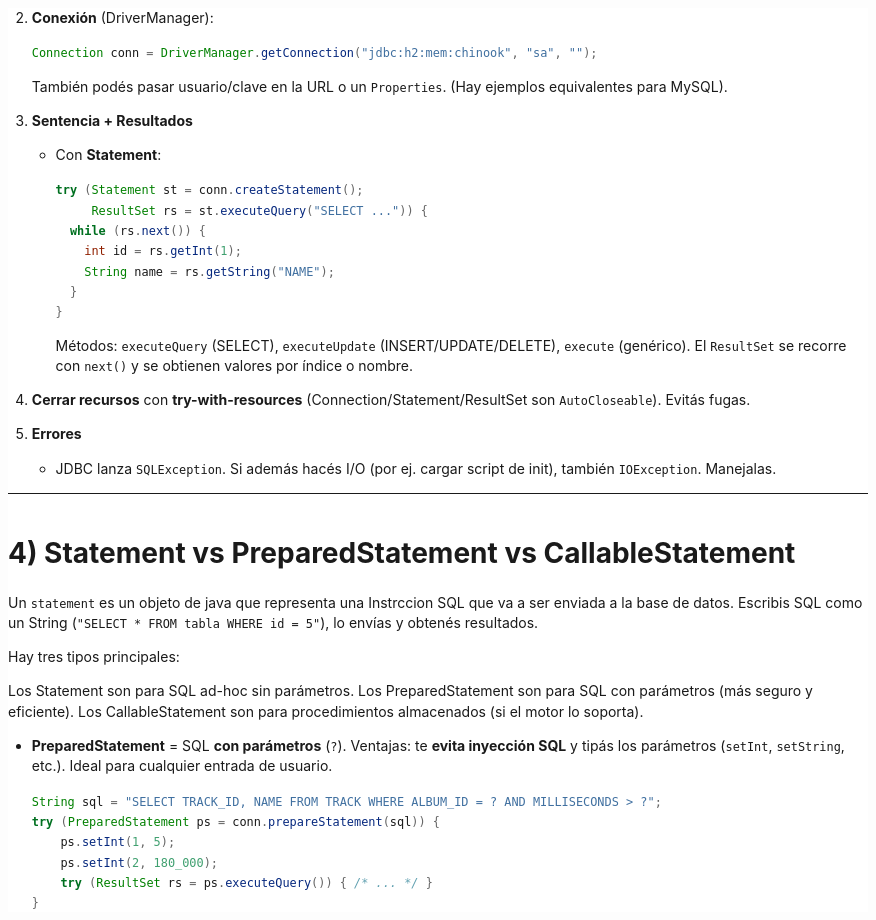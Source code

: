 2. **Conexión** (DriverManager):

   ```java
   Connection conn = DriverManager.getConnection("jdbc:h2:mem:chinook", "sa", "");
   ```

   También podés pasar usuario/clave en la URL o un `Properties`. (Hay ejemplos equivalentes para MySQL).  

3. **Sentencia + Resultados**

   * Con **Statement**:

     ```java
     try (Statement st = conn.createStatement();
          ResultSet rs = st.executeQuery("SELECT ...")) {
       while (rs.next()) {
         int id = rs.getInt(1);
         String name = rs.getString("NAME");
       }
     }
     ```

     Métodos: `executeQuery` (SELECT), `executeUpdate` (INSERT/UPDATE/DELETE), `execute` (genérico). El `ResultSet` se recorre con `next()` y se obtienen valores por índice o nombre.  

4. **Cerrar recursos** con **try-with-resources** (Connection/Statement/ResultSet son `AutoCloseable`). Evitás fugas.

5. **Errores**

   * JDBC lanza `SQLException`. Si además hacés I/O (por ej. cargar script de init), también `IOException`. Manejalas.

---

# 4) Statement vs **PreparedStatement** vs **CallableStatement**

Un `statement` es un objeto de java que representa una Instrccion SQL que va a ser enviada a la base de datos.
Escribis SQL como un String (`"SELECT * FROM tabla WHERE id = 5"`), lo envías y obtenés resultados.

Hay tres tipos principales:

Los Statement son para SQL ad-hoc sin parámetros. Los PreparedStatement son para SQL con parámetros (más seguro y eficiente). Los CallableStatement son para procedimientos almacenados (si el motor lo soporta).

* **PreparedStatement** = SQL **con parámetros** (`?`). Ventajas: te **evita inyección SQL** y tipás los parámetros (`setInt`, `setString`, etc.). Ideal para cualquier entrada de usuario.

  ```java
  String sql = "SELECT TRACK_ID, NAME FROM TRACK WHERE ALBUM_ID = ? AND MILLISECONDS > ?";
  try (PreparedStatement ps = conn.prepareStatement(sql)) {
      ps.setInt(1, 5);
      ps.setInt(2, 180_000);
      try (ResultSet rs = ps.executeQuery()) { /* ... */ }
  }
  ```
